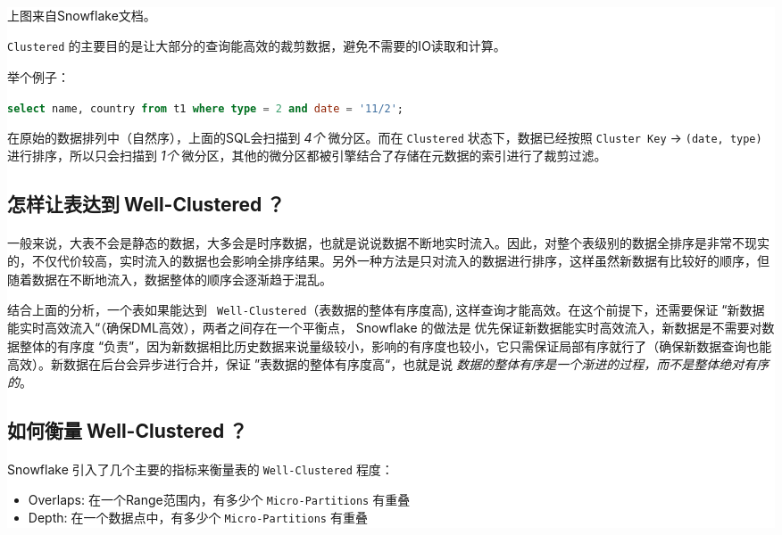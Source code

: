 上图来自Snowflake文档。

 `Clustered` 的主要目的是让大部分的查询能高效的裁剪数据，避免不需要的IO读取和计算。

 举个例子：

 ```sql
 select name, country from t1 where type = 2 and date = '11/2';
 ```

在原始的数据排列中（自然序），上面的SQL会扫描到 *4个* 微分区。而在 `Clustered` 状态下，数据已经按照 `Cluster Key` -> `(date, type)` 进行排序，所以只会扫描到 *1个* 微分区，其他的微分区都被引擎结合了存储在元数据的索引进行了裁剪过滤。



## 怎样让表达到 Well-Clustered ？

一般来说，大表不会是静态的数据，大多会是时序数据，也就是说说数据不断地实时流入。因此，对整个表级别的数据全排序是非常不现实的，不仅代价较高，实时流入的数据也会影响全排序结果。另外一种方法是只对流入的数据进行排序，这样虽然新数据有比较好的顺序，但随着数据在不断地流入，数据整体的顺序会逐渐趋于混乱。

结合上面的分析，一个表如果能达到 ` Well-Clustered`（表数据的整体有序度高), 这样查询才能高效。在这个前提下，还需要保证 “新数据能实时高效流入“（确保DML高效），两者之间存在一个平衡点， Snowflake 的做法是 优先保证新数据能实时高效流入，新数据是不需要对数据整体的有序度 “负责”，因为新数据相比历史数据来说量级较小，影响的有序度也较小，它只需保证局部有序就行了（确保新数据查询也能高效）。新数据在后台会异步进行合并，保证 ”表数据的整体有序度高“，也就是说 *数据的整体有序是一个渐进的过程，而不是整体绝对有序的*。

## 如何衡量 Well-Clustered ？

Snowflake 引入了几个主要的指标来衡量表的 `Well-Clustered` 程度：

- Overlaps: 在一个Range范围内，有多少个 `Micro-Partitions` 有重叠
- Depth: 在一个数据点中，有多少个 `Micro-Partitions` 有重叠
